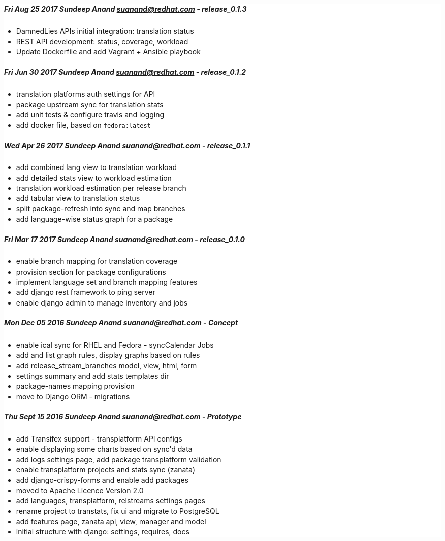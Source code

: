 ##### Fri Aug 25 2017 Sundeep Anand <suanand@redhat.com> - release_0.1.3
* DamnedLies APIs initial integration: translation status
* REST API development: status, coverage, workload
* Update Dockerfile and add Vagrant + Ansible playbook

##### Fri Jun 30 2017 Sundeep Anand <suanand@redhat.com> - release_0.1.2
* translation platforms auth settings for API
* package upstream sync for translation stats
* add unit tests & configure travis and logging
* add docker file, based on `fedora:latest`

##### Wed Apr 26 2017 Sundeep Anand <suanand@redhat.com> - release_0.1.1
* add combined lang view to translation workload
* add detailed stats view to workload estimation
* translation workload estimation per release branch
* add tabular view to translation status
* split package-refresh into sync and map branches
* add language-wise status graph for a package

##### Fri Mar 17 2017 Sundeep Anand <suanand@redhat.com> - release_0.1.0
* enable branch mapping for translation coverage
* provision section for package configurations
* implement language set and branch mapping features
* add django rest framework to ping server
* enable django admin to manage inventory and jobs

##### Mon Dec 05 2016 Sundeep Anand <suanand@redhat.com> - Concept
* enable ical sync for RHEL and Fedora - syncCalendar Jobs
* add and list graph rules, display graphs based on rules
* add release_stream_branches model, view, html, form
* settings summary and add stats templates dir
* package-names mapping provision
* move to Django ORM - migrations

##### Thu Sept 15 2016 Sundeep Anand <suanand@redhat.com> - Prototype
* add Transifex support - transplatform API configs
* enable displaying some charts based on sync'd data
* add logs settings page, add package transplatform validation
* enable transplatform projects and stats sync (zanata)
* add django-crispy-forms and enable add packages
* moved to Apache Licence Version 2.0
* add languages, transplatform, relstreams settings pages
* rename project to transtats, fix ui and migrate to PostgreSQL
* add features page, zanata api, view, manager and model
* initial structure with django: settings, requires, docs
